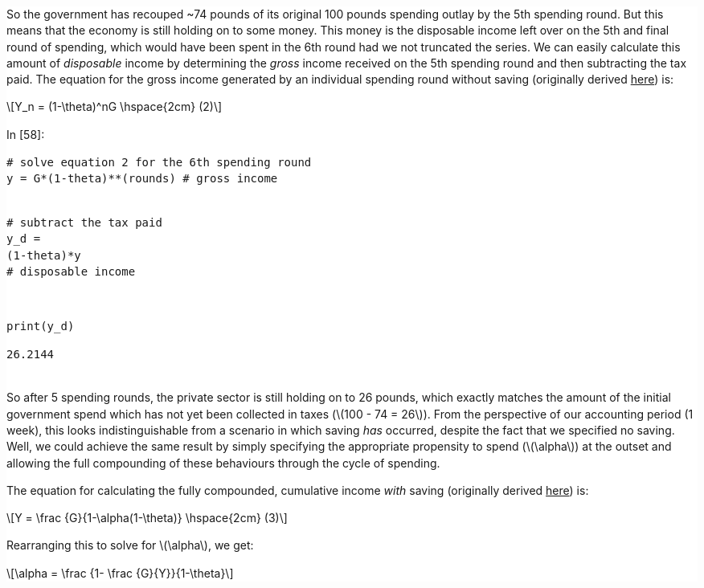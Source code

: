 </div>
<div class="text_cell_render border-box-sizing rendered_html">
<p>So the government has recouped ~74 pounds of its original 100 pounds spending outlay by the 5th spending round. But this means that the economy is still holding on to some money. This money is the disposable income left over on the 5th and final round of spending, which would have been spent in the 6th round had we not truncated the series. We can easily calculate this amount of <em>disposable</em> income by determining the <em>gross</em> income received on the 5th spending round and then subtracting the tax paid. The equation for the gross income generated by an individual spending round without saving (originally derived <a href="http://misunderheard.org/monetary_economics/2016/11/20/circular-flow-of-government-money/">here</a>) is:</p>
<p><span class="math">\[Y_n = (1-\theta)^nG \hspace{2cm} (2)\]</span></p>
</div>
<div class="cell border-box-sizing code_cell vbox">
<div class="input hbox">
<div class="prompt input_prompt">
In&nbsp;[58]:
</div>
<div class="input_area box-flex1">
<div class="highlight"><pre><span class="c"># solve equation 2 for the 6th spending round</span>
<span class="n">y</span> <span class="o">=</span> <span class="n">G</span><span class="o">*</span><span class="p">(</span><span class="mi">1</span><span class="o">-</span><span class="n">theta</span><span class="p">)</span><span class="o">**</span><span class="p">(</span><span class="n">rounds</span><span class="p">)</span> <span class="c"># gross income</span>

<span class="c"># subtract the tax paid</span>
<span class="n">y_d</span> <span class="o">=</span> <span class="p">(</span><span class="mi">1</span><span class="o">-</span><span class="n">theta</span><span class="p">)</span><span class="o">*</span><span class="n">y</span>           <span class="c"># disposable income</span>

<span class="k">print</span><span class="p">(</span><span class="n">y_d</span><span class="p">)</span>
</pre></div>

</div>
</div>

<div class="vbox output_wrapper">
<div class="output vbox">


<div class="hbox output_area"><div class="prompt"></div>
<div class="box-flex1 output_subarea output_stream output_stdout">
<pre>
26.2144

</pre>
</div>
</div>

</div>
</div>

</div>
<div class="text_cell_render border-box-sizing rendered_html">
<p>So after 5 spending rounds, the private sector is still holding on to 26 pounds, which exactly matches the amount of the initial government spend which has not yet been collected in taxes (<span class="math">\(100 - 74 = 26\)</span>). From the perspective of our accounting period (1 week), this looks indistinguishable from a scenario in which saving <em>has</em> occurred, despite the fact that we specified no saving. Well, we could achieve the same result by simply specifying the appropriate propensity to spend (<span class="math">\(\alpha\)</span>) at the outset and allowing the full compounding of these behaviours through the cycle of spending.</p>
<p>The equation for calculating the fully compounded, cumulative income <em>with</em> saving (originally derived <a href="http://misunderheard.org/monetary_economics/2016/11/20/government-money-and-saving/">here</a>) is:</p>
<p><span class="math">\[Y = \frac {G}{1-\alpha(1-\theta)} \hspace{2cm} (3)\]</span></p>
<p>Rearranging this to solve for <span class="math">\(\alpha\)</span>, we get:</p>
<p><span class="math">\[\alpha = \frac {1- \frac {G}{Y}}{1-\theta}\]</span></p>